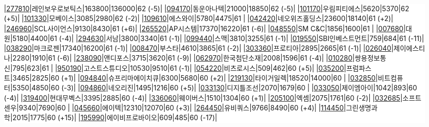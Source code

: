 |[277810](https://finance.daum.net/quotes/A277810)|레인보우로보틱스|163800|136000|62 (-5)|
|[094170](https://finance.daum.net/quotes/A094170)|동운아나텍|21000|18850|62 (-5)|
|[101170](https://finance.daum.net/quotes/A101170)|우림피티에스|5620|5370|62 (+5)|
|[101330](https://finance.daum.net/quotes/A101330)|모베이스|3085|2980|62 (-2)|
|[109610](https://finance.daum.net/quotes/A109610)|에스와이|5780|4475|61 |
|[042420](https://finance.daum.net/quotes/A042420)|네오위즈홀딩스|23600|18140|61 (+2)|
|[246960](https://finance.daum.net/quotes/A246960)|SCL사이언스|9130|8430|61 (+6)|
|[265520](https://finance.daum.net/quotes/A265520)|AP시스템|17370|16220|61 (-6)|
|[048550](https://finance.daum.net/quotes/A048550)|SM C&C|1856|1600|61 |
|[007680](https://finance.daum.net/quotes/A007680)|대원|5180|4400|61 (-4)|
|[294630](https://finance.daum.net/quotes/A294630)|서남|3800|3340|61 (-1)|
|[099440](https://finance.daum.net/quotes/A099440)|스맥|3810|3255|61 (-1)|
|[019550](https://finance.daum.net/quotes/A019550)|SBI인베스트먼트|759|684|61 (-11)|
|[038290](https://finance.daum.net/quotes/A038290)|마크로젠|17340|16200|61 (-1)|
|[008470](https://finance.daum.net/quotes/A008470)|부스타|4610|3865|61 (-2)|
|[303360](https://finance.daum.net/quotes/A303360)|프로티아|2895|2665|61 (-1)|
|[026040](https://finance.daum.net/quotes/A026040)|제이에스티나|2280|1910|61 (-6)|
|[238090](https://finance.daum.net/quotes/A238090)|앤디포스|3715|3620|61 (-9)|
|[062970](https://finance.daum.net/quotes/A062970)|한국첨단소재|2008|1596|61 (-4)|
|[010280](https://finance.daum.net/quotes/A010280)|쌍용정보통신|795|623|61 |
|[950190](https://finance.daum.net/quotes/A950190)|고스트스튜디오|10530|9510|61 (-1)|
|[054220](https://finance.daum.net/quotes/A054220)|비츠로시스|509|462|60 (+5)|
|[035200](https://finance.daum.net/quotes/A035200)|프럼파스트|3465|2825|60 (+1)|
|[094840](https://finance.daum.net/quotes/A094840)|슈프리마에이치큐|6300|5680|60 (+2)|
|[219130](https://finance.daum.net/quotes/A219130)|타이거일렉|18520|14000|60 |
|[032850](https://finance.daum.net/quotes/A032850)|비트컴퓨터|5350|4850|60 (-3)|
|[094860](https://finance.daum.net/quotes/A094860)|네오리진|1495|1216|60 (+5)|
|[033130](https://finance.daum.net/quotes/A033130)|디지틀조선|2070|1679|60 |
|[033050](https://finance.daum.net/quotes/A033050)|제이엠아이|1042|893|60 (-4)|
|[319400](https://finance.daum.net/quotes/A319400)|현대무벡스|3395|2885|60 (-4)|
|[336060](https://finance.daum.net/quotes/A336060)|웨이버스|1510|1304|60 (+1)|
|[205100](https://finance.daum.net/quotes/A205100)|엑셈|2075|1761|60 (-2)|
|[032685](https://finance.daum.net/quotes/A032685)|소프트센우|9340|7690|60 |
|[045660](https://finance.daum.net/quotes/A045660)|에이텍|12310|12070|60 (+3)|
|[264450](https://finance.daum.net/quotes/A264450)|유비쿼스|9766|8490|60 (+4)|
|[114450](https://finance.daum.net/quotes/A114450)|그린생명과학|2015|1775|60 (+15)|
|[195990](https://finance.daum.net/quotes/A195990)|에이비프로바이오|609|485|60 (-17)|
